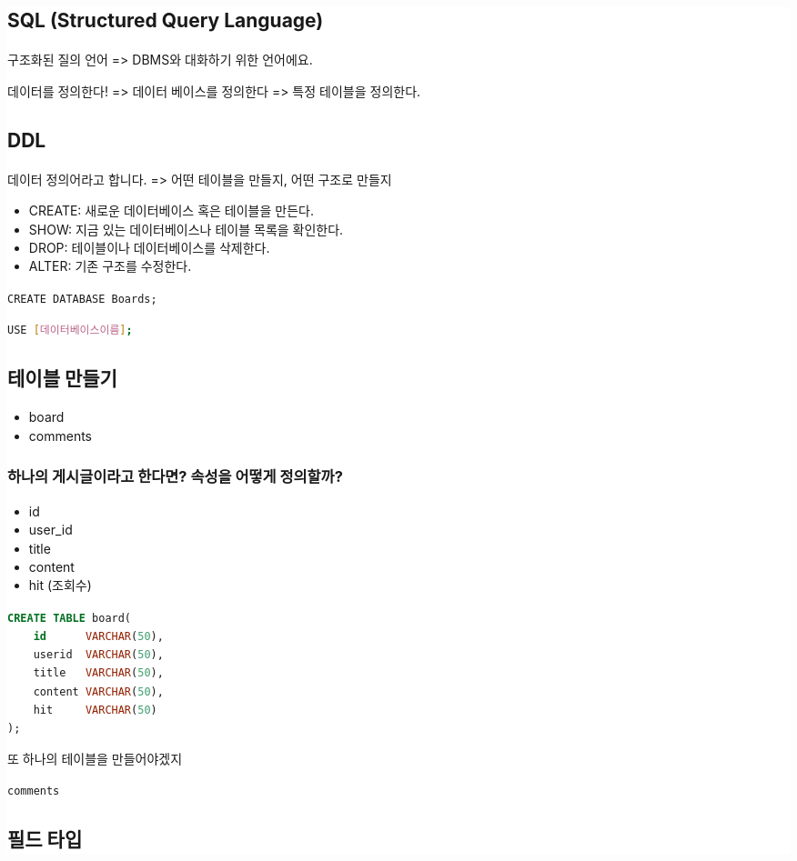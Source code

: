 ## SQL (Structured Query Language)

구조화된 질의 언어
=> DBMS와 대화하기 위한 언어에요.

데이터를 정의한다!
=> 데이터 베이스를 정의한다
=> 특정 테이블을 정의한다.

## DDL

데이터 정의어라고 합니다.
=> 어떤 테이블을 만들지, 어떤 구조로 만들지

- CREATE: 새로운 데이터베이스 혹은 테이블을 만든다.
- SHOW: 지금 있는 데이터베이스나 테이블 목록을 확인한다.
- DROP: 테이블이나 데이터베이스를 삭제한다.
- ALTER: 기존 구조를 수정한다.

```SH
CREATE DATABASE Boards;
```

```sh
USE [데이터베이스이름];
```

## 테이블 만들기
- board
- comments

### 하나의 게시글이라고 한다면? 속성을 어떻게 정의할까?

- id
- user_id
- title
- content
- hit (조회수)

```sql
CREATE TABLE board(
    id      VARCHAR(50),
    userid  VARCHAR(50),
    title   VARCHAR(50),
    content VARCHAR(50),
    hit     VARCHAR(50)
);
```

또 하나의 테이블을 만들어야겠지

`comments`

## 필드 타입
